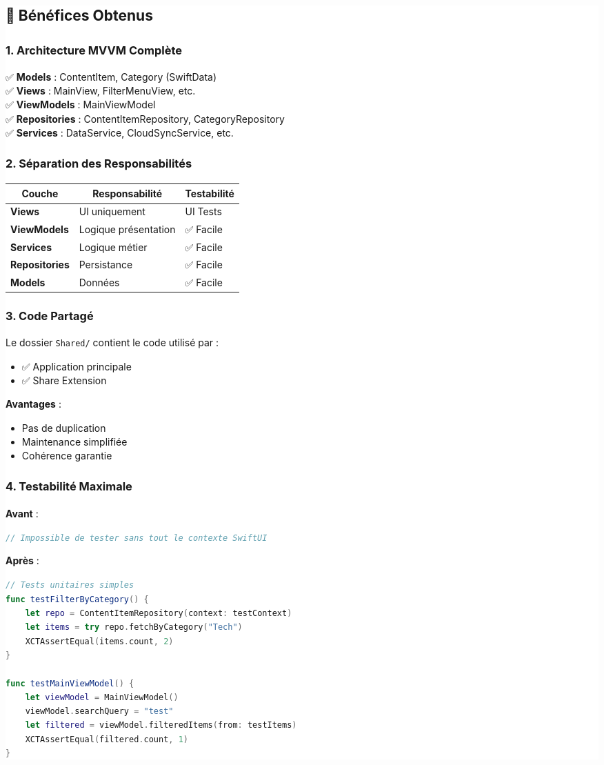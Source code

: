 
## 🎯 Bénéfices Obtenus

### 1. **Architecture MVVM Complète**

✅ **Models** : ContentItem, Category (SwiftData)  
✅ **Views** : MainView, FilterMenuView, etc.  
✅ **ViewModels** : MainViewModel  
✅ **Repositories** : ContentItemRepository, CategoryRepository  
✅ **Services** : DataService, CloudSyncService, etc.

### 2. **Séparation des Responsabilités**

| Couche | Responsabilité | Testabilité |
|--------|---------------|-------------|
| **Views** | UI uniquement | UI Tests |
| **ViewModels** | Logique présentation | ✅ Facile |
| **Services** | Logique métier | ✅ Facile |
| **Repositories** | Persistance | ✅ Facile |
| **Models** | Données | ✅ Facile |

### 3. **Code Partagé**

Le dossier `Shared/` contient le code utilisé par :
- ✅ Application principale
- ✅ Share Extension

**Avantages** :
- Pas de duplication
- Maintenance simplifiée
- Cohérence garantie

### 4. **Testabilité Maximale**

**Avant** :
```swift
// Impossible de tester sans tout le contexte SwiftUI
```

**Après** :
```swift
// Tests unitaires simples
func testFilterByCategory() {
    let repo = ContentItemRepository(context: testContext)
    let items = try repo.fetchByCategory("Tech")
    XCTAssertEqual(items.count, 2)
}

func testMainViewModel() {
    let viewModel = MainViewModel()
    viewModel.searchQuery = "test"
    let filtered = viewModel.filteredItems(from: testItems)
    XCTAssertEqual(filtered.count, 1)
}
```
